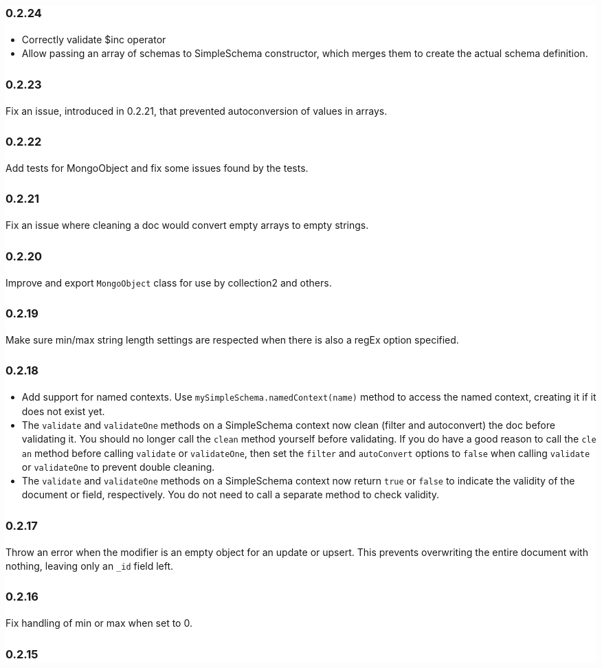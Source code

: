 ### 0.2.24

* Correctly validate $inc operator
* Allow passing an array of schemas to SimpleSchema constructor, which merges
them to create the actual schema definition.

### 0.2.23

Fix an issue, introduced in 0.2.21, that prevented autoconversion of values
in arrays.

### 0.2.22

Add tests for MongoObject and fix some issues found by the tests.

### 0.2.21

Fix an issue where cleaning a doc would convert empty arrays to empty strings.

### 0.2.20

Improve and export `MongoObject` class for use by collection2 and others.

### 0.2.19

Make sure min/max string length settings are respected when there is also
a regEx option specified.

### 0.2.18

* Add support for named contexts. Use `mySimpleSchema.namedContext(name)`
method to access the named context, creating it if it does not exist yet.
* The `validate` and `validateOne` methods on a SimpleSchema context now
clean (filter and autoconvert) the doc before validating it. You should no
longer call the `clean` method yourself before validating. If you do have a
good reason to call the `clean` method before calling `validate` or
`validateOne`, then set the `filter` and `autoConvert` options to `false`
when calling `validate` or `validateOne` to prevent double cleaning.
* The `validate` and `validateOne` methods on a SimpleSchema context now return
`true` or `false` to indicate the validity of the document or field, respectively.
You do not need to call a separate method to check validity.

### 0.2.17

Throw an error when the modifier is an empty object for an update or upsert.
This prevents overwriting the entire document with nothing, leaving only
an `_id` field left.

### 0.2.16

Fix handling of min or max when set to 0.

### 0.2.15

